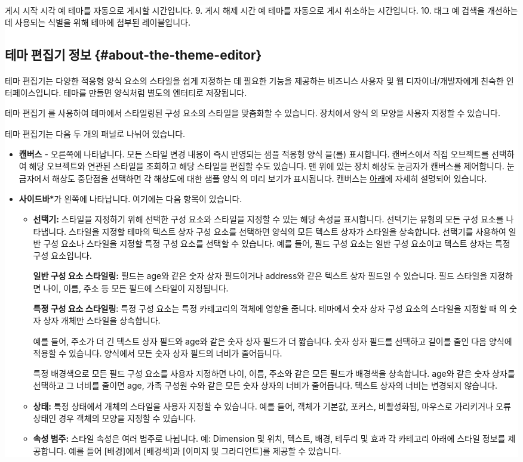    <td>게시 시작 시각</td>
   <td>예</td>
   <td>테마를 자동으로 게시할 시간입니다.</td>
  </tr>
  <tr>
   <td>9.</td>
   <td>게시 해제 시간</td>
   <td>예</td>
   <td>테마를 자동으로 게시 취소하는 시간입니다.</td>
  </tr>
  <tr>
   <td>10.</td>
   <td>태그</td>
   <td>예</td>
   <td>검색을 개선하는 데 사용되는 식별을 위해 테마에 첨부된 레이블입니다.</td>
  </tr>
  
 </tbody>
</table>

## 테마 편집기 정보 {#about-the-theme-editor}

테마 편집기는 다양한 적응형 양식  요소의 스타일을 쉽게 지정하는 데 필요한 기능을 제공하는 비즈니스 사용자 및 웹 디자이너/개발자에게 친숙한 인터페이스입니다. 테마를 만들면  양식처럼 별도의 엔터티로 저장됩니다.

테마 편집기 를 사용하여 테마에서 스타일링된 구성 요소의 스타일을 맞춤화할 수 있습니다. 장치에서 양식 의 모양을 사용자 지정할 수 있습니다.

테마 편집기는 다음 두 개의 패널로 나뉘어 있습니다.

* **캔버스** - 오른쪽에 나타납니다. 모든 스타일 변경 내용이 즉시 반영되는 샘플 적응형 양식 을(를) 표시합니다. 캔버스에서 직접 오브젝트를 선택하여 해당 오브젝트와 연관된 스타일을 조회하고 해당 스타일을 편집할 수도 있습니다. 맨 위에 있는 장치 해상도 눈금자가 캔버스를 제어합니다. 눈금자에서 해상도 중단점을 선택하면 각 해상도에 대한 샘플 양식 의 미리 보기가 표시됩니다. 캔버스는 [아래](themes.md#using-canvas)에 자세히 설명되어 있습니다.

* **사이드바***가 왼쪽에 나타납니다. 여기에는 다음 항목이 있습니다.

   * **선택기:** 스타일을 지정하기 위해 선택한 구성 요소와 스타일을 지정할 수 있는 해당 속성을 표시합니다. 선택기는 유형의 모든 구성 요소를 나타냅니다. 스타일을 지정할 테마의 텍스트 상자 구성 요소를 선택하면  양식의 모든 텍스트 상자가 스타일을 상속합니다. 선택기를 사용하여 일반 구성 요소나 스타일을 지정할 특정 구성 요소를 선택할 수 있습니다. 예를 들어, 필드 구성 요소는 일반 구성 요소이고 텍스트 상자는 특정 구성 요소입니다.

     **일반 구성 요소 스타일링:**
필드는 age와 같은 숫자 상자 필드이거나 address와 같은 텍스트 상자 필드일 수 있습니다.
필드 스타일을 지정하면 나이, 이름, 주소 등 모든 필드에 스타일이 지정됩니다.

     **특정 구성 요소 스타일링**:
특정 구성 요소는 특정 카테고리의 객체에 영향을 줍니다. 테마에서 숫자 상자 구성 요소의 스타일을 지정할 때 의 숫자 상자 개체만 스타일을 상속합니다.

     예를 들어, 주소가 더 긴 텍스트 상자 필드와 age와 같은 숫자 상자 필드가 더 짧습니다. 숫자 상자 필드를 선택하고 길이를 줄인 다음 양식에 적용할 수 있습니다. 양식에서 모든 숫자 상자 필드의 너비가 줄어듭니다.

     특정 배경색으로 모든 필드 구성 요소를 사용자 지정하면 나이, 이름, 주소와 같은 모든 필드가 배경색을 상속합니다. age와 같은 숫자 상자를 선택하고 그 너비를 줄이면 age, 가족 구성원 수와 같은 모든 숫자 상자의 너비가 줄어듭니다. 텍스트 상자의 너비는 변경되지 않습니다.

   * **상태:** 특정 상태에서 개체의 스타일을 사용자 지정할 수 있습니다. 예를 들어, 객체가 기본값, 포커스, 비활성화됨, 마우스로 가리키거나 오류 상태인 경우 객체의 모양을 지정할 수 있습니다.
   * **속성 범주:** 스타일 속성은 여러 범주로 나뉩니다. 예: Dimension 및 위치, 텍스트, 배경, 테두리 및 효과 각 카테고리 아래에 스타일 정보를 제공합니다. 예를 들어 [배경]에서 [배경색]과 [이미지 및 그라디언트]를 제공할 수 있습니다.
